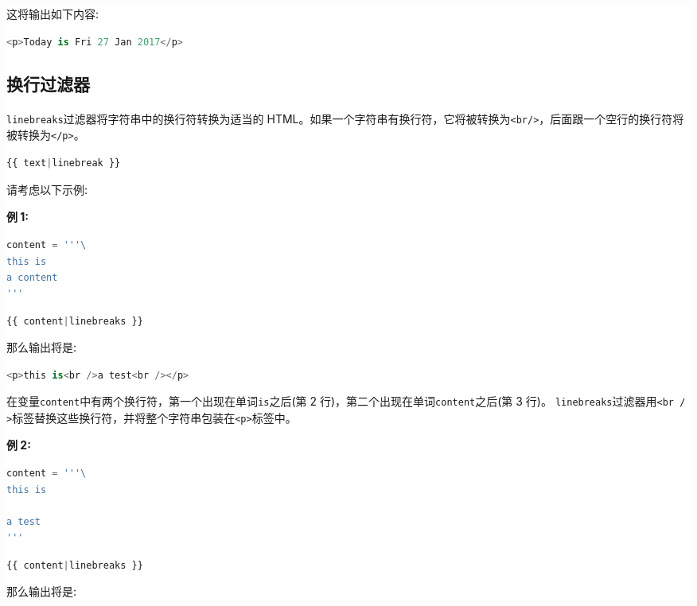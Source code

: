 这将输出如下内容:

```py
<p>Today is Fri 27 Jan 2017</p>

```

## 换行过滤器

`linebreaks`过滤器将字符串中的换行符转换为适当的 HTML。如果一个字符串有换行符，它将被转换为`<br/>`，后面跟一个空行的换行符将被转换为`</p>`。

```py
{{ text|linebreak }}

```

请考虑以下示例:

**例 1:**

```py
content = '''\
this is
a content
'''

```

```py
{{ content|linebreaks }}

```

那么输出将是:

```py
<p>this is<br />a test<br /></p>

```

在变量`content`中有两个换行符，第一个出现在单词`is`之后(第 2 行)，第二个出现在单词`content`之后(第 3 行)。
`linebreaks`过滤器用`<br />`标签替换这些换行符，并将整个字符串包装在`<p>`标签中。

**例 2:**

```py
content = '''\
this is

a test
'''

```

```py
{{ content|linebreaks }}

```

那么输出将是:
